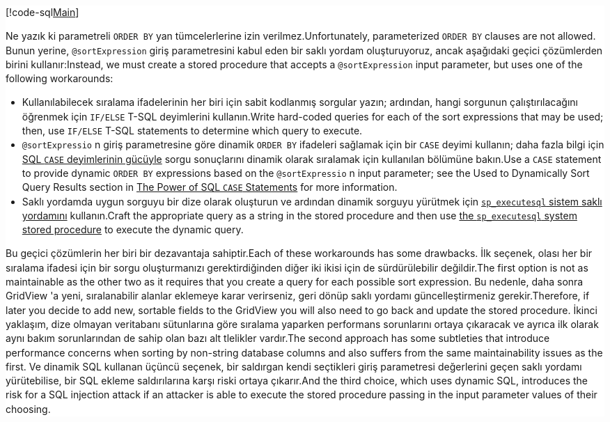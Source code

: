 [!code-sql[Main](sorting-custom-paged-data-vb/samples/sample2.sql)]

<span data-ttu-id="ec6e1-124">Ne yazık ki parametreli `ORDER BY` yan tümcelerlerine izin verilmez.</span><span class="sxs-lookup"><span data-stu-id="ec6e1-124">Unfortunately, parameterized `ORDER BY` clauses are not allowed.</span></span> <span data-ttu-id="ec6e1-125">Bunun yerine, `@sortExpression` giriş parametresini kabul eden bir saklı yordam oluşturuyoruz, ancak aşağıdaki geçici çözümlerden birini kullanır:</span><span class="sxs-lookup"><span data-stu-id="ec6e1-125">Instead, we must create a stored procedure that accepts a `@sortExpression` input parameter, but uses one of the following workarounds:</span></span>

- <span data-ttu-id="ec6e1-126">Kullanılabilecek sıralama ifadelerinin her biri için sabit kodlanmış sorgular yazın; ardından, hangi sorgunun çalıştırılacağını öğrenmek için `IF/ELSE` T-SQL deyimlerini kullanın.</span><span class="sxs-lookup"><span data-stu-id="ec6e1-126">Write hard-coded queries for each of the sort expressions that may be used; then, use `IF/ELSE` T-SQL statements to determine which query to execute.</span></span>
- <span data-ttu-id="ec6e1-127">`@sortExpressio` n giriş parametresine göre dinamik `ORDER BY` ifadeleri sağlamak için bir `CASE` deyimi kullanın; daha fazla bilgi için [SQL `CASE` deyimlerinin gücüyle](http://www.4guysfromrolla.com/webtech/102704-1.shtml) sorgu sonuçlarını dinamik olarak sıralamak için kullanılan bölümüne bakın.</span><span class="sxs-lookup"><span data-stu-id="ec6e1-127">Use a `CASE` statement to provide dynamic `ORDER BY` expressions based on the `@sortExpressio` n input parameter; see the Used to Dynamically Sort Query Results section in [The Power of SQL `CASE` Statements](http://www.4guysfromrolla.com/webtech/102704-1.shtml) for more information.</span></span>
- <span data-ttu-id="ec6e1-128">Saklı yordamda uygun sorguyu bir dize olarak oluşturun ve ardından dinamik sorguyu yürütmek için [`sp_executesql` sistem saklı yordamını](https://msdn.microsoft.com/library/ms188001.aspx) kullanın.</span><span class="sxs-lookup"><span data-stu-id="ec6e1-128">Craft the appropriate query as a string in the stored procedure and then use [the `sp_executesql` system stored procedure](https://msdn.microsoft.com/library/ms188001.aspx) to execute the dynamic query.</span></span>

<span data-ttu-id="ec6e1-129">Bu geçici çözümlerin her biri bir dezavantaja sahiptir.</span><span class="sxs-lookup"><span data-stu-id="ec6e1-129">Each of these workarounds has some drawbacks.</span></span> <span data-ttu-id="ec6e1-130">İlk seçenek, olası her bir sıralama ifadesi için bir sorgu oluşturmanızı gerektirdiğinden diğer iki ikisi için de sürdürülebilir değildir.</span><span class="sxs-lookup"><span data-stu-id="ec6e1-130">The first option is not as maintainable as the other two as it requires that you create a query for each possible sort expression.</span></span> <span data-ttu-id="ec6e1-131">Bu nedenle, daha sonra GridView 'a yeni, sıralanabilir alanlar eklemeye karar verirseniz, geri dönüp saklı yordamı güncelleştirmeniz gerekir.</span><span class="sxs-lookup"><span data-stu-id="ec6e1-131">Therefore, if later you decide to add new, sortable fields to the GridView you will also need to go back and update the stored procedure.</span></span> <span data-ttu-id="ec6e1-132">İkinci yaklaşım, dize olmayan veritabanı sütunlarına göre sıralama yaparken performans sorunlarını ortaya çıkaracak ve ayrıca ilk olarak aynı bakım sorunlarından de sahip olan bazı alt tlelikler vardır.</span><span class="sxs-lookup"><span data-stu-id="ec6e1-132">The second approach has some subtleties that introduce performance concerns when sorting by non-string database columns and also suffers from the same maintainability issues as the first.</span></span> <span data-ttu-id="ec6e1-133">Ve dinamik SQL kullanan üçüncü seçenek, bir saldırgan kendi seçtikleri giriş parametresi değerlerini geçen saklı yordamı yürütebilise, bir SQL ekleme saldırılarına karşı riski ortaya çıkarır.</span><span class="sxs-lookup"><span data-stu-id="ec6e1-133">And the third choice, which uses dynamic SQL, introduces the risk for a SQL injection attack if an attacker is able to execute the stored procedure passing in the input parameter values of their choosing.</span></span>
